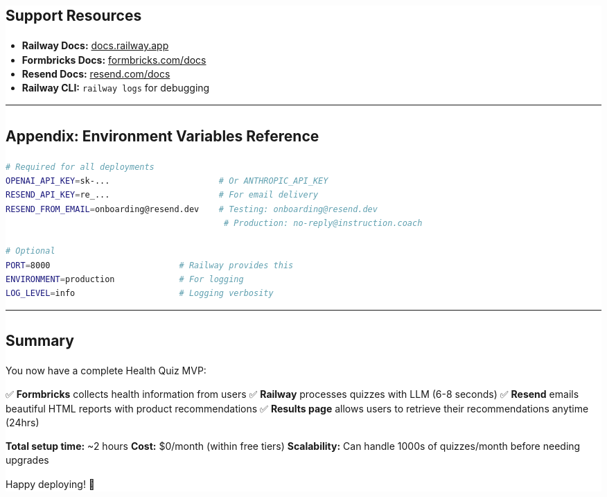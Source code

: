 
## Support Resources

- **Railway Docs:** [docs.railway.app](https://docs.railway.app)
- **Formbricks Docs:** [formbricks.com/docs](https://formbricks.com/docs)
- **Resend Docs:** [resend.com/docs](https://resend.com/docs)
- **Railway CLI:** `railway logs` for debugging

---

## Appendix: Environment Variables Reference

```bash
# Required for all deployments
OPENAI_API_KEY=sk-...                      # Or ANTHROPIC_API_KEY
RESEND_API_KEY=re_...                      # For email delivery
RESEND_FROM_EMAIL=onboarding@resend.dev    # Testing: onboarding@resend.dev
                                            # Production: no-reply@instruction.coach

# Optional
PORT=8000                          # Railway provides this
ENVIRONMENT=production             # For logging
LOG_LEVEL=info                     # Logging verbosity
```

---

## Summary

You now have a complete Health Quiz MVP:

✅ **Formbricks** collects health information from users
✅ **Railway** processes quizzes with LLM (6-8 seconds)
✅ **Resend** emails beautiful HTML reports with product recommendations
✅ **Results page** allows users to retrieve their recommendations anytime (24hrs)

**Total setup time:** ~2 hours
**Cost:** $0/month (within free tiers)
**Scalability:** Can handle 1000s of quizzes/month before needing upgrades

Happy deploying! 🚀
